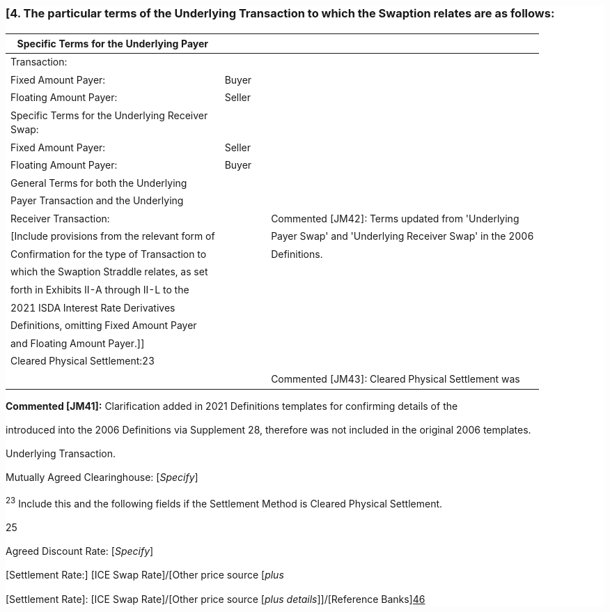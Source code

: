 ### [4. The particular terms of the Underlying Transaction to which the Swaption relates are as follows:

| Specific Terms for the Underlying Payer             |        |  |                                                        |
|-----------------------------------------------------|--------|--|--------------------------------------------------------|
| Transaction:                                        |        |  |                                                        |
| Fixed Amount Payer:                                 | Buyer  |  |                                                        |
| Floating Amount Payer:                              | Seller |  |                                                        |
| Specific Terms for the Underlying Receiver<br>Swap: |        |  |                                                        |
| Fixed Amount Payer:                                 | Seller |  |                                                        |
| Floating Amount Payer:                              | Buyer  |  |                                                        |
| General Terms for both the Underlying               |        |  |                                                        |
| Payer Transaction and the Underlying                |        |  |                                                        |
| Receiver Transaction:                               |        |  | Commented [JM42]: Terms updated from 'Underlying       |
| [Include provisions from the relevant form of       |        |  | Payer Swap' and 'Underlying Receiver Swap' in the 2006 |
| Confirmation for the type of Transaction to         |        |  | Definitions.                                           |
| which the Swaption Straddle relates, as set         |        |  |                                                        |
| forth in Exhibits II-A through II-L to the          |        |  |                                                        |
| 2021 ISDA Interest Rate Derivatives                 |        |  |                                                        |
| Definitions, omitting Fixed Amount Payer            |        |  |                                                        |
| and Floating Amount Payer.]]                        |        |  |                                                        |
| Cleared Physical Settlement:23                      |        |  |                                                        |
|                                                     |        |  | Commented [JM43]: Cleared Physical Settlement was      |

**Commented [JM41]:** Clarification added in 2021 Definitions templates for confirming details of the

introduced into the 2006 Definitions via Supplement 28, therefore was not included in the original 2006 templates.

Underlying Transaction.

Mutually Agreed Clearinghouse: [*Specify*]

<span id="page-27-0"></span><sup>23</sup> Include this and the following fields if the Settlement Method is Cleared Physical Settlement.

25

Agreed Discount Rate: [*Specify*]

[Settlement Rate:] [ICE Swap Rate]/[Other price source [*plus* 


[Settlement Rate]: [ICE Swap Rate]/[Other price source [*plus details*]]/[Reference Banks][46](#page-30-0)
